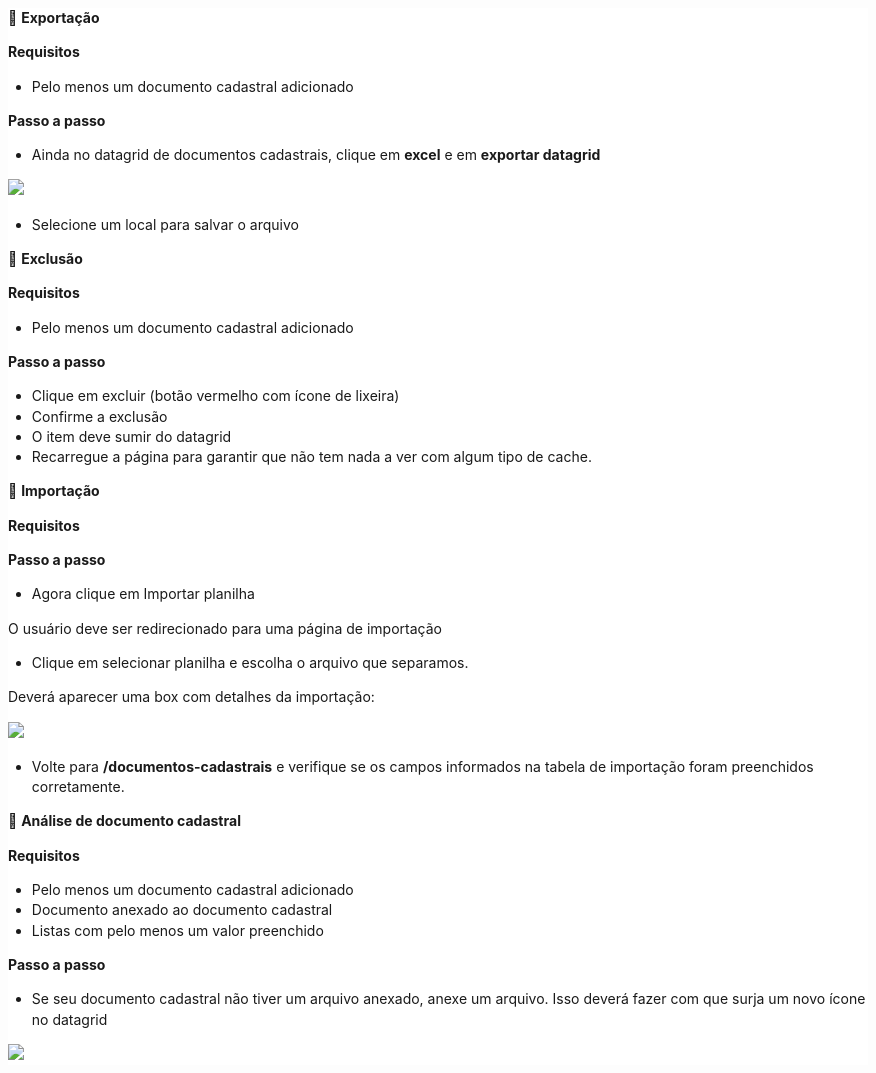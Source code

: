 📍 **Exportação**

**Requisitos**

- Pelo menos um documento cadastral adicionado

**Passo a passo**

- Ainda no datagrid de documentos cadastrais, clique em **excel** e em **exportar datagrid**

![](excel-button.png)

- Selecione um local para salvar o arquivo

📍 **Exclusão**

**Requisitos**

- Pelo menos um documento cadastral adicionado

**Passo a passo**

- Clique em excluir (botão vermelho com ícone de lixeira)
- Confirme a exclusão
- O item deve sumir do datagrid
- Recarregue a página para garantir que não tem nada a ver com algum tipo de cache.

📍 **Importação**

**Requisitos**

**Passo a passo**

- Agora clique em Importar planilha

O usuário deve ser redirecionado para uma página de importação

- Clique em selecionar planilha e escolha o arquivo que separamos.

Deverá aparecer uma box com detalhes da importação:

![](importacao-documentos-cadastrais.png)

- Volte para **/documentos-cadastrais** e verifique se os campos informados na tabela de importação foram preenchidos corretamente.

📍 **Análise de documento cadastral**

**Requisitos**

- Pelo menos um documento cadastral adicionado
- Documento anexado ao documento cadastral
- Listas com pelo menos um valor preenchido

**Passo a passo**

- Se seu documento cadastral não tiver um arquivo anexado, anexe um arquivo. Isso deverá fazer com que surja um novo ícone no datagrid

![](analisar-documento-cadastral.png)

